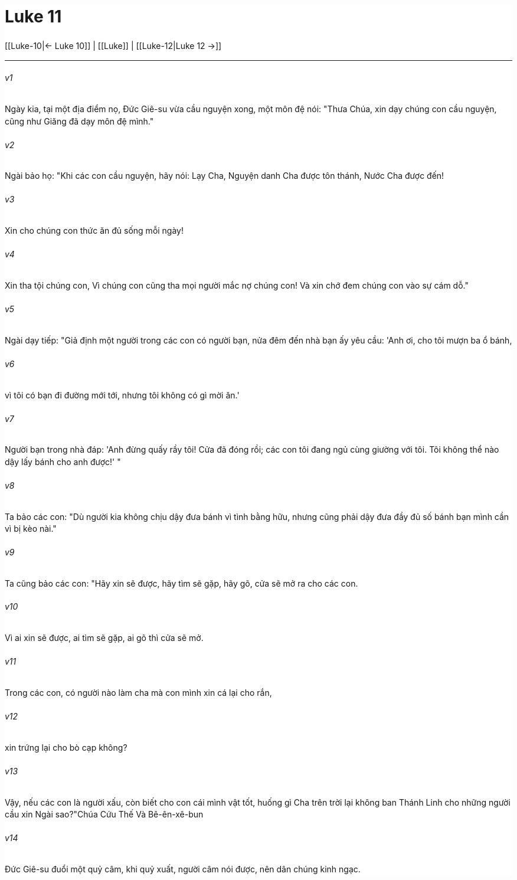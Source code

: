 # Luke 11

[[Luke-10|← Luke 10]] | [[Luke]] | [[Luke-12|Luke 12 →]]
***



###### v1 
Ngày kia, tại một địa điểm nọ, Đức Giê-su vừa cầu nguyện xong, một môn đệ nói: "Thưa Chúa, xin dạy chúng con cầu nguyện, cũng như Giăng đã dạy môn đệ mình." 

###### v2 
Ngài bảo họ: "Khi các con cầu nguyện, hãy nói: Lạy Cha, Nguyện danh Cha được tôn thánh, Nước Cha được đến! 

###### v3 
Xin cho chúng con thức ăn đủ sống mỗi ngày! 

###### v4 
Xin tha tội chúng con, Vì chúng con cũng tha mọi người mắc nợ chúng con! Và xin chớ đem chúng con vào sự cám dỗ." 

###### v5 
Ngài dạy tiếp: "Giả định một người trong các con có người bạn, nửa đêm đến nhà bạn ấy yêu cầu: 'Anh ơi, cho tôi mượn ba ổ bánh, 

###### v6 
vì tôi có bạn đi đường mới tới, nhưng tôi không có gì mời ăn.' 

###### v7 
Người bạn trong nhà đáp: 'Anh đừng quấy rầy tôi! Cửa đã đóng rồi; các con tôi đang ngủ cùng giường với tôi. Tôi không thể nào dậy lấy bánh cho anh được!' " 

###### v8 
Ta bảo các con: "Dù người kia không chịu dậy đưa bánh vì tình bằng hữu, nhưng cũng phải dậy đưa đầy đủ số bánh bạn mình cần vì bị kèo nài." 

###### v9 
Ta cũng bảo các con: "Hãy xin sẽ được, hãy tìm sẽ gặp, hãy gõ, cửa sẽ mở ra cho các con. 

###### v10 
Vì ai xin sẽ được, ai tìm sẽ gặp, ai gõ thì cửa sẽ mở. 

###### v11 
Trong các con, có người nào làm cha mà con mình xin cá lại cho rắn, 

###### v12 
xin trứng lại cho bò cạp không? 

###### v13 
Vậy, nếu các con là người xấu, còn biết cho con cái mình vật tốt, huống gì Cha trên trời lại không ban Thánh Linh cho những người cầu xin Ngài sao?"Chúa Cứu Thế Và Bê-ên-xê-bun 

###### v14 
Đức Giê-su đuổi một quỷ câm, khi quỷ xuất, người câm nói được, nên dân chúng kinh ngạc. 
